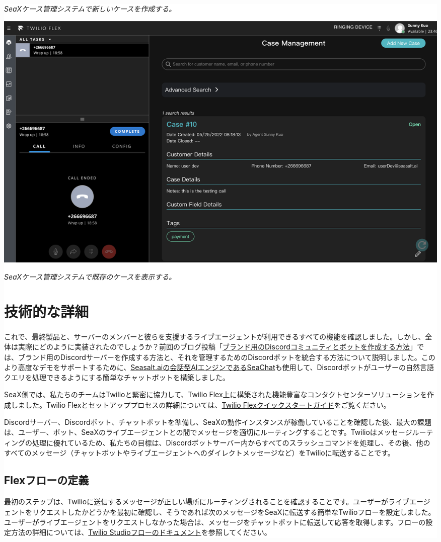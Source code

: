 *SeaXケース管理システムで新しいケースを作成する。*

<img src="/images/blog/17-discord-and-twilio-flex-bringing-flex-contact-center-into-uncharted-territory/discord-flex-existing-case.png" alt="SeaXケース管理システムで既存のケースを表示する。"/>

*SeaXケース管理システムで既存のケースを表示する。*

</center>

# 技術的な詳細

これで、最終製品と、サーバーのメンバーと彼らを支援するライブエージェントが利用できるすべての機能を確認しました。しかし、全体は実際にどのように実装されたのでしょうか？前回のブログ投稿「[ブランド用のDiscordコミュニティとボットを作成する方法](https://seasalt.ai/blog/16-discord-how-to-create-a-discord-community-and-bot-for-your-brand/)」では、ブランド用のDiscordサーバーを作成する方法と、それを管理するためのDiscordボットを統合する方法について説明しました。このより高度なデモをサポートするために、[Seasalt.aiの会話型AIエンジンであるSeaChat](https://chat.seasalt.ai)も使用して、Discordボットがユーザーの自然言語クエリを処理できるようにする簡単なチャットボットを構築しました。

SeaX側では、私たちのチームはTwilioと緊密に協力して、Twilio Flex上に構築された機能豊富なコンタクトセンターソリューションを作成しました。Twilio Flexとセットアッププロセスの詳細については、[Twilio Flexクイックスタートガイド](https://www.twilio.com/docs/flex/quickstart)をご覧ください。

Discordサーバー、Discordボット、チャットボットを準備し、SeaXの動作インスタンスが稼働していることを確認した後、最大の課題は、ユーザー、ボット、SeaXのライブエージェントとの間でメッセージを適切にルーティングすることです。Twilioはメッセージルーティングの処理に優れているため、私たちの目標は、Discordボットサーバー内からすべてのスラッシュコマンドを処理し、その後、他のすべてのメッセージ（チャットボットやライブエージェントへのダイレクトメッセージなど）をTwilioに転送することです。

## Flexフローの定義
最初のステップは、Twilioに送信するメッセージが正しい場所にルーティングされることを確認することです。ユーザーがライブエージェントをリクエストしたかどうかを最初に確認し、そうであれば次のメッセージをSeaXに転送する簡単なTwilioフローを設定しました。ユーザーがライブエージェントをリクエストしなかった場合は、メッセージをチャットボットに転送して応答を取得します。フローの設定方法の詳細については、[Twilio Studioフローのドキュメント](https://www.twilio.com/docs/studio)を参照してください。
